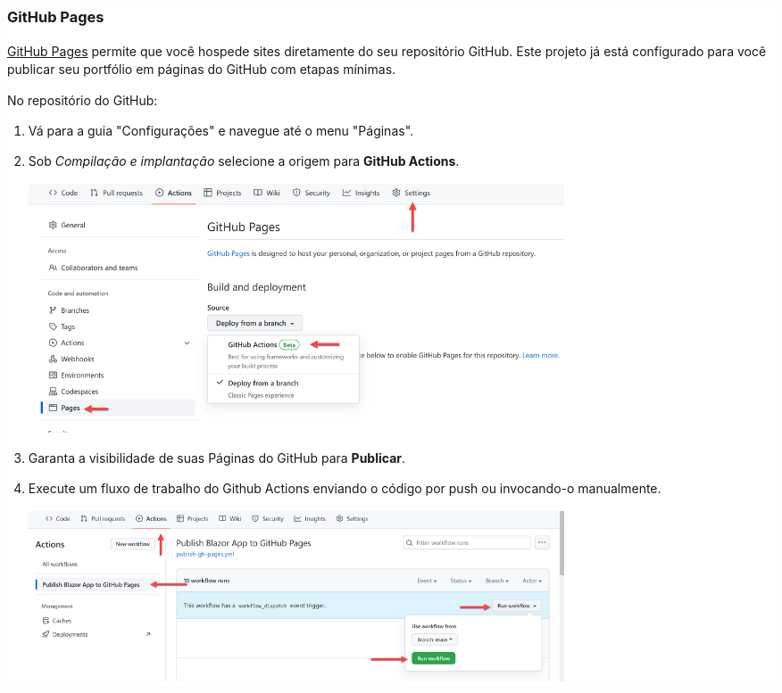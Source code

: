 ### GitHub Pages

[GitHub Pages](https://pages.github.com/) permite que você hospede sites diretamente do seu repositório GitHub. Este projeto já está configurado para você publicar seu portfólio em páginas do GitHub com etapas mínimas.

No repositório do GitHub:

1. Vá para a guia "Configurações" e navegue até o menu "Páginas".
1. Sob _Compilação e implantação_ selecione a origem para **GitHub Actions**.

    <img src="../../../../images/deploy-to-ghpages-01.png" alt="Choose GitHub Actions for deployment to GitHub Pages" style="width: 600px;" />

1. Garanta a visibilidade de suas Páginas do GitHub para **Publicar**.
1. Execute um fluxo de trabalho do Github Actions enviando o código por push ou invocando-o manualmente.

    <img src="../../../../images/deploy-to-ghpages-02.png" alt="Invoke GitHub Actions" style="width: 600px;" />

